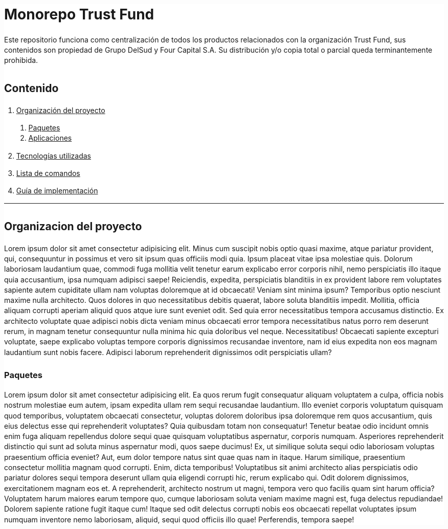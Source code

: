 # Monorepo Trust Fund

Este repositorio funciona como centralización de todos los productos relacionados con la organización Trust Fund, sus contenidos son propiedad de Grupo DelSud y Four Capital S.A. Su distribución y/o copia total o parcial queda terminantemente prohibida.

## Contenido

1. [Organización del proyecto](#organizacion-del-proyecto)
    1. [Paquetes](#paquetes)
    2. [Aplicaciones](#aplicaciones)

2. [Tecnologías utilizadas](#tecnologias-utilizadas)
3. [Lista de comandos](#lista-de-comandos)
4. [Guía de implementación](#guia-de-implementacion)

---

## Organizacion del proyecto

Lorem ipsum dolor sit amet consectetur adipisicing elit. Minus cum suscipit nobis optio quasi maxime, atque pariatur provident, qui, consequuntur in possimus et vero sit ipsum quas officiis modi quia.
Ipsum placeat vitae ipsa molestiae quis. Dolorum laboriosam laudantium quae, commodi fuga mollitia velit tenetur earum explicabo error corporis nihil, nemo perspiciatis illo itaque quia accusantium, ipsa numquam adipisci saepe!
Reiciendis, expedita, perspiciatis blanditiis in ex provident labore rem voluptates sapiente autem cupiditate ullam nam voluptas doloremque at id obcaecati! Veniam sint minima ipsum? Temporibus optio nesciunt maxime nulla architecto.
Quos dolores in quo necessitatibus debitis quaerat, labore soluta blanditiis impedit. Mollitia, officia aliquam corrupti aperiam aliquid quos atque iure sunt eveniet odit. Sed quia error necessitatibus tempora accusamus distinctio.
Ex architecto voluptate quae adipisci nobis dicta veniam minus obcaecati error tempora necessitatibus natus porro rem deserunt rerum, in magnam tenetur consequuntur nulla minima hic quia doloribus vel neque. Necessitatibus!
Obcaecati sapiente excepturi voluptate, saepe explicabo voluptas tempore corporis dignissimos recusandae inventore, nam id eius expedita non eos magnam laudantium sunt nobis facere. Adipisci laborum reprehenderit dignissimos odit perspiciatis ullam?

### Paquetes

Lorem ipsum dolor sit amet consectetur adipisicing elit. Ea quos rerum fugit consequatur aliquam voluptatem a culpa, officia nobis nostrum molestiae eum autem, ipsam expedita ullam rem sequi recusandae laudantium.
Illo eveniet corporis voluptatum quisquam quod temporibus, voluptatem obcaecati consectetur, voluptas dolorem doloribus ipsa doloremque rem quos accusantium, quis eius delectus esse qui reprehenderit voluptates? Quia quibusdam totam non consequatur!
Tenetur beatae odio incidunt omnis enim fuga aliquam repellendus dolore sequi quae quisquam voluptatibus aspernatur, corporis numquam. Asperiores reprehenderit distinctio qui sunt ad soluta minus aspernatur modi, quos saepe ducimus!
Ex, ut similique soluta sequi odio laboriosam voluptas praesentium officia eveniet? Aut, eum dolor tempore natus sint quae quas nam in itaque. Harum similique, praesentium consectetur mollitia magnam quod corrupti.
Enim, dicta temporibus! Voluptatibus sit animi architecto alias perspiciatis odio pariatur dolores sequi tempora deserunt ullam quia eligendi corrupti hic, rerum explicabo qui. Odit dolorem dignissimos, exercitationem magnam eos et.
A reprehenderit, architecto nostrum ut magni, tempora vero quo facilis quam sint harum officia? Voluptatem harum maiores earum tempore quo, cumque laboriosam soluta veniam maxime magni est, fuga delectus repudiandae!
Dolorem sapiente ratione fugit itaque cum! Itaque sed odit delectus corrupti nobis eos obcaecati repellat voluptates ipsum numquam inventore nemo laboriosam, aliquid, sequi quod officiis illo quae! Perferendis, tempora saepe!